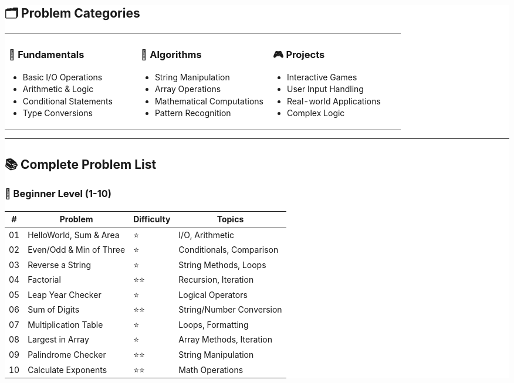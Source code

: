 
## 🗂️ Problem Categories

<table>
<tr>
<td width="33%" valign="top">

### 🔰 Fundamentals
- Basic I/O Operations
- Arithmetic & Logic
- Conditional Statements
- Type Conversions

</td>
<td width="33%" valign="top">

### 🧮 Algorithms
- String Manipulation
- Array Operations
- Mathematical Computations
- Pattern Recognition

</td>
<td width="33%" valign="top">

### 🎮 Projects
- Interactive Games
- User Input Handling
- Real-world Applications
- Complex Logic

</td>
</tr>
</table>

---

## 📚 Complete Problem List

### 🌱 Beginner Level (1-10)

| # | Problem | Difficulty | Topics |
|---|---------|-----------|--------|
| 01 | HelloWorld, Sum & Area | ⭐ | I/O, Arithmetic |
| 02 | Even/Odd & Min of Three | ⭐ | Conditionals, Comparison |
| 03 | Reverse a String | ⭐ | String Methods, Loops |
| 04 | Factorial | ⭐⭐ | Recursion, Iteration |
| 05 | Leap Year Checker | ⭐ | Logical Operators |
| 06 | Sum of Digits | ⭐⭐ | String/Number Conversion |
| 07 | Multiplication Table | ⭐ | Loops, Formatting |
| 08 | Largest in Array | ⭐ | Array Methods, Iteration |
| 09 | Palindrome Checker | ⭐⭐ | String Manipulation |
| 10 | Calculate Exponents | ⭐⭐ | Math Operations |
